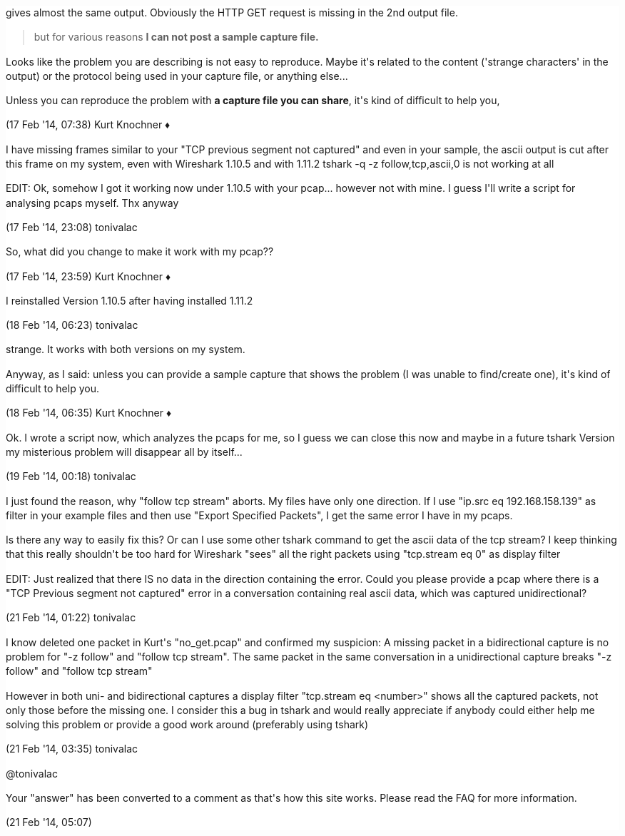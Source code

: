 </p></blockquote><p>gives almost the same output. Obviously the HTTP GET request is missing in the 2nd output file.</p><blockquote><p>but for various reasons <strong>I can not post a sample capture file.</strong></p></blockquote><p>Looks like the problem you are describing is not easy to reproduce. Maybe it's related to the content ('strange characters' in the output) or the protocol being used in your capture file, or anything else...</p><p>Unless you can reproduce the problem with <strong>a capture file you can share</strong>, it's kind of difficult to help you,</p></div><div id="comment-29935-info" class="comment-info"><span class="comment-age">(17 Feb '14, 07:38)</span> <span class="comment-user userinfo">Kurt Knochner ♦</span></div></div><span id="29954"></span><div id="comment-29954" class="comment not_top_scorer"><div id="post-29954-score" class="comment-score"></div><div class="comment-text"><p>I have missing frames similar to your "TCP previous segment not captured" and even in your sample, the ascii output is cut after this frame on my system, even with Wireshark 1.10.5 and with 1.11.2 tshark -q -z follow,tcp,ascii,0 is not working at all</p><p>EDIT: Ok, somehow I got it working now under 1.10.5 with your pcap... however not with mine. I guess I'll write a script for analysing pcaps myself. Thx anyway</p></div><div id="comment-29954-info" class="comment-info"><span class="comment-age">(17 Feb '14, 23:08)</span> <span class="comment-user userinfo">tonivalac</span></div></div><span id="29956"></span><div id="comment-29956" class="comment not_top_scorer"><div id="post-29956-score" class="comment-score"></div><div class="comment-text"><p>So, what did you change to make it work with my pcap??</p></div><div id="comment-29956-info" class="comment-info"><span class="comment-age">(17 Feb '14, 23:59)</span> <span class="comment-user userinfo">Kurt Knochner ♦</span></div></div><span id="29966"></span><div id="comment-29966" class="comment not_top_scorer"><div id="post-29966-score" class="comment-score"></div><div class="comment-text"><p>I reinstalled Version 1.10.5 after having installed 1.11.2</p></div><div id="comment-29966-info" class="comment-info"><span class="comment-age">(18 Feb '14, 06:23)</span> <span class="comment-user userinfo">tonivalac</span></div></div><span id="29968"></span><div id="comment-29968" class="comment not_top_scorer"><div id="post-29968-score" class="comment-score"></div><div class="comment-text"><p>strange. It works with both versions on my system.</p><p>Anyway, as I said: unless you can provide a sample capture that shows the problem (I was unable to find/create one), it's kind of difficult to help you.</p></div><div id="comment-29968-info" class="comment-info"><span class="comment-age">(18 Feb '14, 06:35)</span> <span class="comment-user userinfo">Kurt Knochner ♦</span></div></div><span id="29993"></span><div id="comment-29993" class="comment not_top_scorer"><div id="post-29993-score" class="comment-score"></div><div class="comment-text"><p>Ok. I wrote a script now, which analyzes the pcaps for me, so I guess we can close this now and maybe in a future tshark Version my misterious problem will disappear all by itself...</p></div><div id="comment-29993-info" class="comment-info"><span class="comment-age">(19 Feb '14, 00:18)</span> <span class="comment-user userinfo">tonivalac</span></div></div><span id="30077"></span><div id="comment-30077" class="comment not_top_scorer"><div id="post-30077-score" class="comment-score"></div><div class="comment-text"><p>I just found the reason, why "follow tcp stream" aborts. My files have only one direction. If I use "ip.src eq 192.168.158.139" as filter in your example files and then use "Export Specified Packets", I get the same error I have in my pcaps.</p><p>Is there any way to easily fix this? Or can I use some other tshark command to get the ascii data of the tcp stream? I keep thinking that this really shouldn't be too hard for Wireshark "sees" all the right packets using "tcp.stream eq 0" as display filter</p><p>EDIT: Just realized that there IS no data in the direction containing the error. Could you please provide a pcap where there is a "TCP Previous segment not captured" error in a conversation containing real ascii data, which was captured unidirectional?</p></div><div id="comment-30077-info" class="comment-info"><span class="comment-age">(21 Feb '14, 01:22)</span> <span class="comment-user userinfo">tonivalac</span></div></div><span id="30079"></span><div id="comment-30079" class="comment not_top_scorer"><div id="post-30079-score" class="comment-score"></div><div class="comment-text"><p>I know deleted one packet in Kurt's "no_get.pcap" and confirmed my suspicion: A missing packet in a bidirectional capture is no problem for "-z follow" and "follow tcp stream". The same packet in the same conversation in a unidirectional capture breaks "-z follow" and "follow tcp stream"</p><p>However in both uni- and bidirectional captures a display filter "tcp.stream eq &lt;number&gt;" shows all the captured packets, not only those before the missing one. I consider this a bug in tshark and would really appreciate if anybody could either help me solving this problem or provide a good work around (preferably using tshark)</p></div><div id="comment-30079-info" class="comment-info"><span class="comment-age">(21 Feb '14, 03:35)</span> <span class="comment-user userinfo">tonivalac</span></div></div><span id="30081"></span><div id="comment-30081" class="comment not_top_scorer"><div id="post-30081-score" class="comment-score"></div><div class="comment-text"><p><span></span><span>@tonivalac</span></p><p>Your "answer" has been converted to a comment as that's how this site works. Please read the FAQ for more information.</p></div><div id="comment-30081-info" class="comment-info"><span class="comment-age">(21 Feb '14, 05:07)</span>